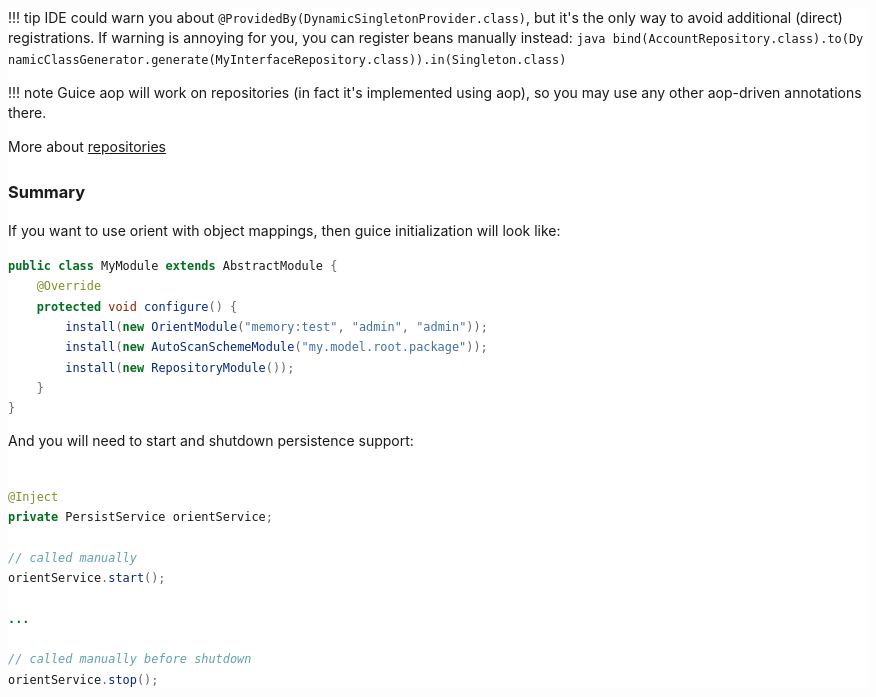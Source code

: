 
!!! tip
    IDE could warn you about `@ProvidedBy(DynamicSingletonProvider.class)`, but it's the only way to avoid additional
    (direct) registrations. If warning is annoying for you, you can register beans manually instead:
    ```java
    bind(AccountRepository.class).to(DynamicClassGenerator.generate(MyInterfaceRepository.class)).in(Singleton.class)
    ```    
    
!!! note
    Guice aop will work on repositories (in fact it's implemented using aop), so you may
    use any other aop-driven annotations there.    

More about [repositories](repository/overview.md)    

### Summary

If you want to use orient with object mappings, then guice initialization will look like:

```java
public class MyModule extends AbstractModule {
    @Override
    protected void configure() {
        install(new OrientModule("memory:test", "admin", "admin"));
        install(new AutoScanSchemeModule("my.model.root.package"));
        install(new RepositoryModule());
    }
}
```    

And you will need to start and shutdown persistence support:

```java

@Inject
private PersistService orientService;

// called manually
orientService.start();

...

// called manually before shutdown
orientService.stop();
```